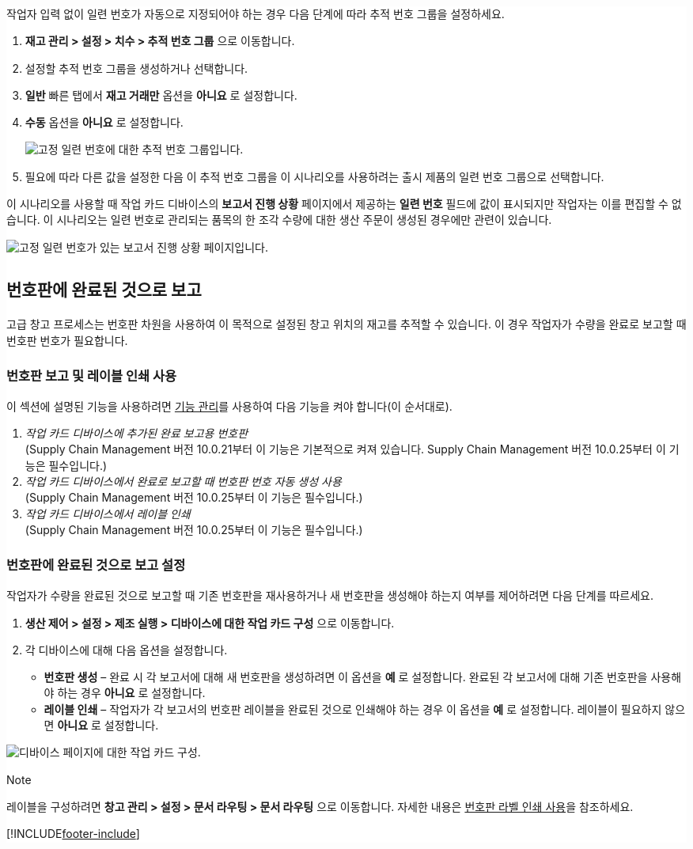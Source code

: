 작업자 입력 없이 일련 번호가 자동으로 지정되어야 하는 경우 다음 단계에 따라 추적 번호 그룹을 설정하세요.

1. **재고 관리 \> 설정 \> 치수 \> 추적 번호 그룹** 으로 이동합니다.
1. 설정할 추적 번호 그룹을 생성하거나 선택합니다.
1. **일반** 빠른 탭에서 **재고 거래만** 옵션을 **아니요** 로 설정합니다.
1. **수동** 옵션을 **아니요** 로 설정합니다.

    ![고정 일련 번호에 대한 추적 번호 그룹입니다.](media/tracking-number-group-fixed-sn.png "고정 일련 번호에 대한 추적 번호 그룹")

1. 필요에 따라 다른 값을 설정한 다음 이 추적 번호 그룹을 이 시나리오를 사용하려는 출시 제품의 일련 번호 그룹으로 선택합니다.

이 시나리오를 사용할 때 작업 카드 디바이스의 **보고서 진행 상황** 페이지에서 제공하는 **일련 번호** 필드에 값이 표시되지만 작업자는 이를 편집할 수 없습니다. 이 시나리오는 일련 번호로 관리되는 품목의 한 조각 수량에 대한 생산 주문이 생성된 경우에만 관련이 있습니다.

![고정 일련 번호가 있는 보고서 진행 상황 페이지입니다.](media/job-card-device-serial-fixed.png "고정 일련 번호가 있는 보고서 진행 상황 페이지")

## <a name="report-as-finished-to-a-license-plate"></a>번호판에 완료된 것으로 보고

고급 창고 프로세스는 번호판 차원을 사용하여 이 목적으로 설정된 창고 위치의 재고를 추적할 수 있습니다. 이 경우 작업자가 수량을 완료로 보고할 때 번호판 번호가 필요합니다.

### <a name="enable-license-plate-reporting-and-label-printing"></a>번호판 보고 및 레이블 인쇄 사용

이 섹션에 설명된 기능을 사용하려면 [기능 관리](../../fin-ops-core/fin-ops/get-started/feature-management/feature-management-overview.md)를 사용하여 다음 기능을 켜야 합니다(이 순서대로).

1. *작업 카드 디바이스에 추가된 완료 보고용 번호판*<br>(Supply Chain Management 버전 10.0.21부터 이 기능은 기본적으로 켜져 있습니다. Supply Chain Management 버전 10.0.25부터 이 기능은 필수입니다.)
1. *작업 카드 디바이스에서 완료로 보고할 때 번호판 번호 자동 생성 사용*<br>(Supply Chain Management 버전 10.0.25부터 이 기능은 필수입니다.)
1. *작업 카드 디바이스에서 레이블 인쇄*<br>(Supply Chain Management 버전 10.0.25부터 이 기능은 필수입니다.)

### <a name="set-up-reporting-as-finished-to-a-license-plate"></a>번호판에 완료된 것으로 보고 설정

작업자가 수량을 완료된 것으로 보고할 때 기존 번호판을 재사용하거나 새 번호판을 생성해야 하는지 여부를 제어하려면 다음 단계를 따르세요.

1. **생산 제어 \> 설정 \> 제조 실행 \> 디바이스에 대한 작업 카드 구성** 으로 이동합니다.
2. 각 디바이스에 대해 다음 옵션을 설정합니다.

    - **번호판 생성** – 완료 시 각 보고서에 대해 새 번호판을 생성하려면 이 옵션을 **예** 로 설정합니다. 완료된 각 보고서에 대해 기존 번호판을 사용해야 하는 경우 **아니요** 로 설정합니다.
    - **레이블 인쇄** – 작업자가 각 보고서의 번호판 레이블을 완료된 것으로 인쇄해야 하는 경우 이 옵션을 **예** 로 설정합니다. 레이블이 필요하지 않으면 **아니요** 로 설정합니다. 

![디바이스 페이지에 대한 작업 카드 구성.](media/config-job-card-raf.png "디바이스 페이지에 대한 작업 카드 구성")

> [!NOTE]
> 레이블을 구성하려면 **창고 관리 \> 설정 \> 문서 라우팅 \> 문서 라우팅** 으로 이동합니다. 자세한 내용은 [번호판 라벨 인쇄 사용](../warehousing/tasks/license-plate-label-printing.md)을 참조하세요.


[!INCLUDE[footer-include](../../includes/footer-banner.md)]